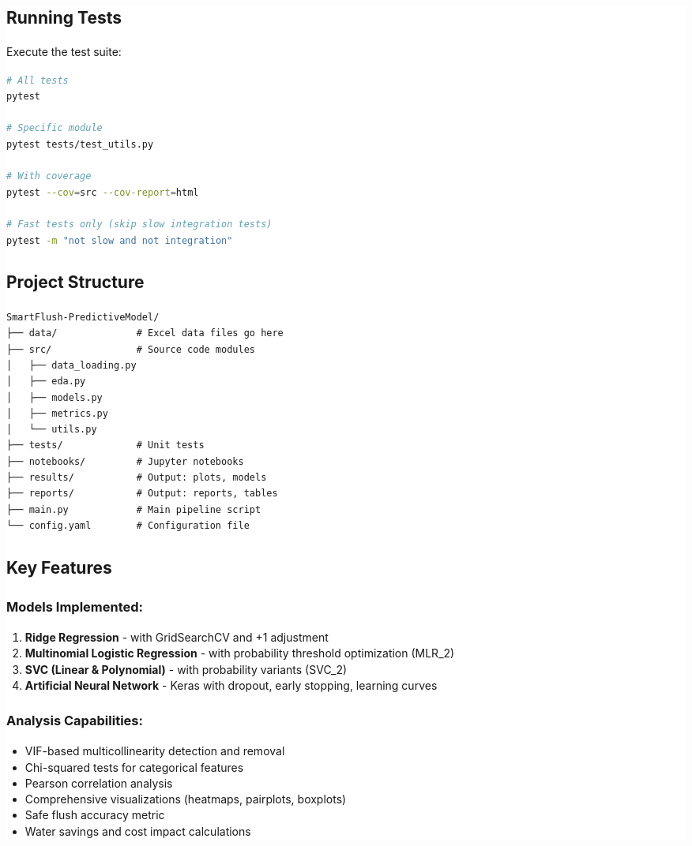 ## Running Tests

Execute the test suite:

```bash
# All tests
pytest

# Specific module
pytest tests/test_utils.py

# With coverage
pytest --cov=src --cov-report=html

# Fast tests only (skip slow integration tests)
pytest -m "not slow and not integration"
```

## Project Structure

```
SmartFlush-PredictiveModel/
├── data/              # Excel data files go here
├── src/               # Source code modules
│   ├── data_loading.py
│   ├── eda.py
│   ├── models.py
│   ├── metrics.py
│   └── utils.py
├── tests/             # Unit tests
├── notebooks/         # Jupyter notebooks
├── results/           # Output: plots, models
├── reports/           # Output: reports, tables
├── main.py            # Main pipeline script
└── config.yaml        # Configuration file
```

## Key Features

### Models Implemented:
1. **Ridge Regression** - with GridSearchCV and +1 adjustment
2. **Multinomial Logistic Regression** - with probability threshold optimization (MLR_2)
3. **SVC (Linear & Polynomial)** - with probability variants (SVC_2)
4. **Artificial Neural Network** - Keras with dropout, early stopping, learning curves

### Analysis Capabilities:
- VIF-based multicollinearity detection and removal
- Chi-squared tests for categorical features
- Pearson correlation analysis
- Comprehensive visualizations (heatmaps, pairplots, boxplots)
- Safe flush accuracy metric
- Water savings and cost impact calculations
